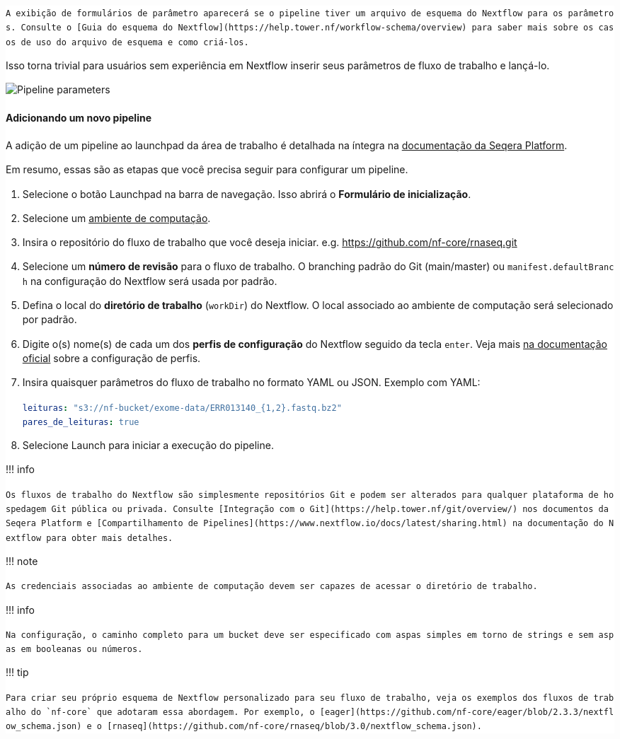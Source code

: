     A exibição de formulários de parâmetro aparecerá se o pipeline tiver um arquivo de esquema do Nextflow para os parâmetros. Consulte o [Guia do esquema do Nextflow](https://help.tower.nf/workflow-schema/overview) para saber mais sobre os casos de uso do arquivo de esquema e como criá-los.

Isso torna trivial para usuários sem experiência em Nextflow inserir seus parâmetros de fluxo de trabalho e lançá-lo.

![Pipeline parameters](img/launch_rnaseq_nextflow_schema.png)

#### Adicionando um novo pipeline

A adição de um pipeline ao launchpad da área de trabalho é detalhada na íntegra na [documentação da Seqera Platform](https://help.tower.nf/launch/launch/).

Em resumo, essas são as etapas que você precisa seguir para configurar um pipeline.

1. Selecione o botão Launchpad na barra de navegação. Isso abrirá o **Formulário de inicialização**.
2. Selecione um [ambiente de computação](https://help.tower.nf/compute-envs/overview).
3. Insira o repositório do fluxo de trabalho que você deseja iniciar. e.g. <https://github.com/nf-core/rnaseq.git>
4. Selecione um **número de revisão** para o fluxo de trabalho. O branching padrão do Git (main/master) ou `manifest.defaultBranch` na configuração do Nextflow será usada por padrão.
5. Defina o local do **diretório de trabalho** (`workDir`) do Nextflow. O local associado ao ambiente de computação será selecionado por padrão.
6. Digite o(s) nome(s) de cada um dos **perfis de configuração** do Nextflow seguido da tecla `enter`. Veja mais [na documentação oficial](https://www.nextflow.io/docs/latest/config.html#config-profiles) sobre a configuração de perfis.
7. Insira quaisquer parâmetros do fluxo de trabalho no formato YAML ou JSON. Exemplo com YAML:

    ```yaml
    leituras: "s3://nf-bucket/exome-data/ERR013140_{1,2}.fastq.bz2"
    pares_de_leituras: true
    ```

8. Selecione Launch para iniciar a execução do pipeline.

!!! info

    Os fluxos de trabalho do Nextflow são simplesmente repositórios Git e podem ser alterados para qualquer plataforma de hospedagem Git pública ou privada. Consulte [Integração com o Git](https://help.tower.nf/git/overview/) nos documentos da Seqera Platform e [Compartilhamento de Pipelines](https://www.nextflow.io/docs/latest/sharing.html) na documentação do Nextflow para obter mais detalhes.

!!! note

    As credenciais associadas ao ambiente de computação devem ser capazes de acessar o diretório de trabalho.

!!! info

    Na configuração, o caminho completo para um bucket deve ser especificado com aspas simples em torno de strings e sem aspas em booleanas ou números.

!!! tip

    Para criar seu próprio esquema de Nextflow personalizado para seu fluxo de trabalho, veja os exemplos dos fluxos de trabalho do `nf-core` que adotaram essa abordagem. Por exemplo, o [eager](https://github.com/nf-core/eager/blob/2.3.3/nextflow_schema.json) e o [rnaseq](https://github.com/nf-core/rnaseq/blob/3.0/nextflow_schema.json).
